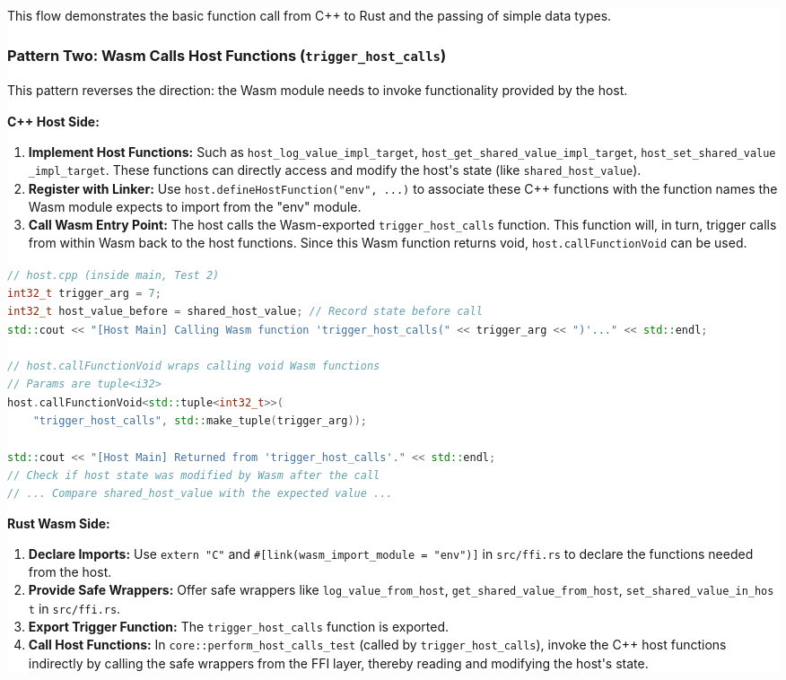 This flow demonstrates the basic function call from C++ to Rust and the passing of simple data types.

### Pattern Two: Wasm Calls Host Functions (`trigger_host_calls`)

This pattern reverses the direction: the Wasm module needs to invoke functionality provided by the host.

**C++ Host Side:**

1. **Implement Host Functions:** Such as `host_log_value_impl_target`, `host_get_shared_value_impl_target`,
   `host_set_shared_value_impl_target`. These functions can directly access and modify the host's state (like
   `shared_host_value`).
2. **Register with Linker:** Use `host.defineHostFunction("env", ...)` to associate these C++ functions with the
   function names the Wasm module expects to import from the "env" module.
3. **Call Wasm Entry Point:** The host calls the Wasm-exported `trigger_host_calls` function. This function will, in
   turn, trigger calls from within Wasm back to the host functions. Since this Wasm function returns void,
   `host.callFunctionVoid` can be used.

```cpp
// host.cpp (inside main, Test 2)
int32_t trigger_arg = 7;
int32_t host_value_before = shared_host_value; // Record state before call
std::cout << "[Host Main] Calling Wasm function 'trigger_host_calls(" << trigger_arg << ")'..." << std::endl;

// host.callFunctionVoid wraps calling void Wasm functions
// Params are tuple<i32>
host.callFunctionVoid<std::tuple<int32_t>>(
    "trigger_host_calls", std::make_tuple(trigger_arg));

std::cout << "[Host Main] Returned from 'trigger_host_calls'." << std::endl;
// Check if host state was modified by Wasm after the call
// ... Compare shared_host_value with the expected value ...
```

**Rust Wasm Side:**

1. **Declare Imports:** Use `extern "C"` and `#[link(wasm_import_module = "env")]` in `src/ffi.rs` to declare the
   functions needed from the host.
2. **Provide Safe Wrappers:** Offer safe wrappers like `log_value_from_host`, `get_shared_value_from_host`,
   `set_shared_value_in_host` in `src/ffi.rs`.
3. **Export Trigger Function:** The `trigger_host_calls` function is exported.
4. **Call Host Functions:** In `core::perform_host_calls_test` (called by `trigger_host_calls`), invoke the C++ host
   functions indirectly by calling the safe wrappers from the FFI layer, thereby reading and modifying the host's state.
